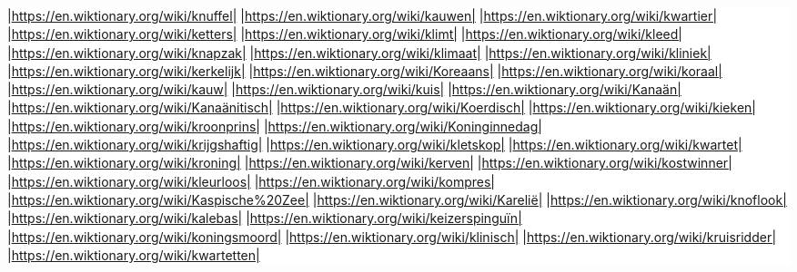 |https://en.wiktionary.org/wiki/knuffel|
|https://en.wiktionary.org/wiki/kauwen|
|https://en.wiktionary.org/wiki/kwartier|
|https://en.wiktionary.org/wiki/ketters|
|https://en.wiktionary.org/wiki/klimt|
|https://en.wiktionary.org/wiki/kleed|
|https://en.wiktionary.org/wiki/knapzak|
|https://en.wiktionary.org/wiki/klimaat|
|https://en.wiktionary.org/wiki/kliniek|
|https://en.wiktionary.org/wiki/kerkelijk|
|https://en.wiktionary.org/wiki/Koreaans|
|https://en.wiktionary.org/wiki/koraal|
|https://en.wiktionary.org/wiki/kauw|
|https://en.wiktionary.org/wiki/kuis|
|https://en.wiktionary.org/wiki/Kanaän|
|https://en.wiktionary.org/wiki/Kanaänitisch|
|https://en.wiktionary.org/wiki/Koerdisch|
|https://en.wiktionary.org/wiki/kieken|
|https://en.wiktionary.org/wiki/kroonprins|
|https://en.wiktionary.org/wiki/Koninginnedag|
|https://en.wiktionary.org/wiki/krijgshaftig|
|https://en.wiktionary.org/wiki/kletskop|
|https://en.wiktionary.org/wiki/kwartet|
|https://en.wiktionary.org/wiki/kroning|
|https://en.wiktionary.org/wiki/kerven|
|https://en.wiktionary.org/wiki/kostwinner|
|https://en.wiktionary.org/wiki/kleurloos|
|https://en.wiktionary.org/wiki/kompres|
|https://en.wiktionary.org/wiki/Kaspische%20Zee|
|https://en.wiktionary.org/wiki/Karelië|
|https://en.wiktionary.org/wiki/knoflook|
|https://en.wiktionary.org/wiki/kalebas|
|https://en.wiktionary.org/wiki/keizerspinguïn|
|https://en.wiktionary.org/wiki/koningsmoord|
|https://en.wiktionary.org/wiki/klinisch|
|https://en.wiktionary.org/wiki/kruisridder|
|https://en.wiktionary.org/wiki/kwartetten|